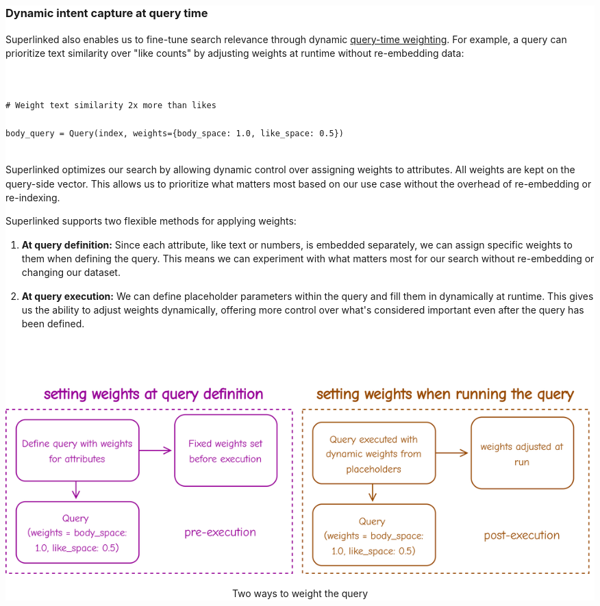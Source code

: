 ### Dynamic intent capture at query time

Superlinked also enables us to fine-tune search relevance through
dynamic [query-time
weighting](https://docs.superlinked.com/concepts/dynamic-parameters).
For example, a query can prioritize text similarity over "like counts"
by adjusting weights at runtime without re-embedding data:

<pre><code class="language-python">

# Weight text similarity 2x more than likes

body_query = Query(index, weights={body_space: 1.0, like_space: 0.5})

</code></pre>

Superlinked optimizes our search by allowing dynamic control over
assigning weights to attributes. All weights are kept on the query-side
vector. This allows us to prioritize what matters most based on our use
case without the overhead of re-embedding or re-indexing.

Superlinked supports two flexible methods for applying weights:

1.  **At query definition:** Since each attribute, like text or numbers,
    is embedded separately, we can assign specific weights to them when
    defining the query. This means we can experiment with what matters
    most for our search without re-embedding or changing our dataset.

2.  **At query execution:** We can define placeholder parameters within
    the query and fill them in dynamically at runtime. This gives us the
    ability to adjust weights dynamically, offering more control over
    what's considered important even after the query has been defined.

![](../assets/use_cases/understanding_vector_layer/weights.png)

<p align="center">Two ways to weight the query</p>
